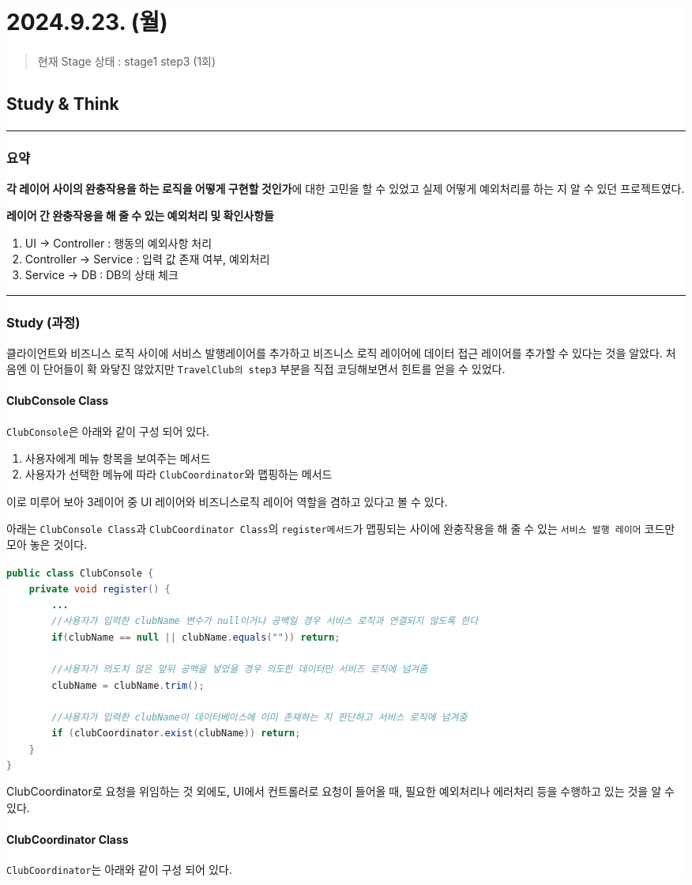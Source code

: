 # 2024.9.23. (월)

> 현재 Stage 상태 : stage1 step3 (1회)

## Study & Think

---

### 요약
**각 레이어 사이의 완충작용을 하는 로직을 어떻게 구현할 것인가**에 대한 고민을 할 수 있었고 실제 어떻게 예외처리를 하는 지 알 수 있던 프로젝트였다.

**레이어 간 완충작용을 해 줄 수 있는 예외처리 및 확인사항들**

1. UI -> Controller : 행동의 예외사항 처리
2. Controller -> Service : 입력 값 존재 여부, 예외처리
3. Service -> DB : DB의 상태 체크

---

### Study (과정)
클라이언트와 비즈니스 로직 사이에 서비스 발행레이어를 추가하고 비즈니스 로직 레이어에 데이터 접근 레이어를 추가할 수 있다는 것을 알았다. 처음엔 이 단어들이 확 와닿진 않았지만 `TravelClub의 step3` 부분을 직접 코딩해보면서 힌트를 얻을 수 있었다.

#### ClubConsole Class
`ClubConsole`은 아래와 같이 구성 되어 있다.

1. 사용자에게 메뉴 항목을 보여주는 메서드
2. 사용자가 선택한 메뉴에 따라 `ClubCoordinator`와 맵핑하는 메서드

이로 미루어 보아 3레이어 중 UI 레이어와 비즈니스로직 레이어 역할을 겸하고 있다고 볼 수 있다.

아래는 `ClubConsole Class`과 `ClubCoordinator Class`의 `register메서드`가 맵핑되는 사이에 완충작용을 해 줄 수 있는 `서비스 발행 레이어` 코드만 모아 놓은 것이다.

```java
public class ClubConsole {
    private void register() {    	
    	...
        //사용자가 입력한 clubName 변수가 null이거나 공백일 경우 서비스 로직과 연결되지 않도록 한다
    	if(clubName == null || clubName.equals("")) return;
        
        //사용자가 의도치 않은 앞뒤 공백을 넣었을 경우 의도한 데이터만 서비즈 로직에 넘겨줌
        clubName = clubName.trim();
        
        //사용자가 입력한 clubName이 데이터베이스에 이미 존재하는 지 판단하고 서비스 로직에 넘겨줌
        if (clubCoordinator.exist(clubName)) return;
    }
}
```
ClubCoordinator로 요청을 위임하는 것 외에도, UI에서 컨트롤러로 요청이 들어올 때, 필요한 예외처리나 에러처리 등을 수행하고 있는 것을 알 수 있다.

#### ClubCoordinator Class
`ClubCoordinator`는 아래와 같이 구성 되어 있다.

